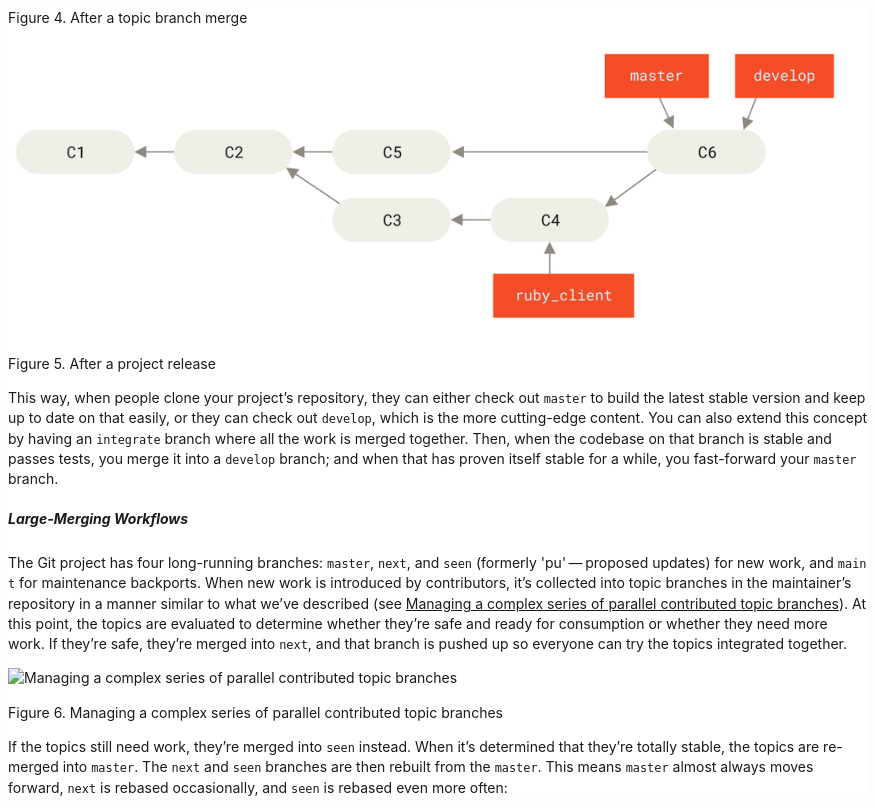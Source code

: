 Figure 4. After a topic branch merge

![After a project release](../../../../../images/progit/merging-workflows-5.png)

Figure 5. After a project release

This way, when people clone your project’s repository, they can either
check out `master` to build the latest stable version and keep up to
date on that easily, or they can check out `develop`, which is the more
cutting-edge content. You can also extend this concept by having an
`integrate` branch where all the work is merged together. Then, when the
codebase on that branch is stable and passes tests, you merge it into a
`develop` branch; and when that has proven itself stable for a while,
you fast-forward your `master` branch.

##### Large-Merging Workflows

The Git project has four long-running branches: `master`, `next`, and
`seen` (formerly 'pu' — proposed updates) for new work, and `maint` for
maintenance backports. When new work is introduced by contributors, it’s
collected into topic branches in the maintainer’s repository in a manner
similar to what we’ve described (see [Managing a complex series of
parallel contributed topic branches](#merwf_f)). At this point, the
topics are evaluated to determine whether they’re safe and ready for
consumption or whether they need more work. If they’re safe, they’re
merged into `next`, and that branch is pushed up so everyone can try the
topics integrated together.

![Managing a complex series of parallel contributed topic
branches](../../../../../images/progit/large-merges-1.png)

Figure 6. Managing a complex series of parallel contributed topic
branches

If the topics still need work, they’re merged into `seen` instead. When
it’s determined that they’re totally stable, the topics are re-merged
into `master`. The `next` and `seen` branches are then rebuilt from the
`master`. This means `master` almost always moves forward, `next` is
rebased occasionally, and `seen` is rebased even more often:
